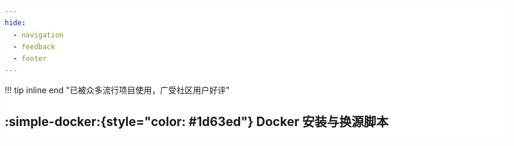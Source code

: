 ```yaml
---
hide:
  - navigation
  - feedback
  - footer
---
```


!!! tip inline end "已被众多流行项目使用，广受社区用户好评"

## :simple-docker:{style="color: #1d63ed"} Docker 安装与换源脚本

<table>
<tr>